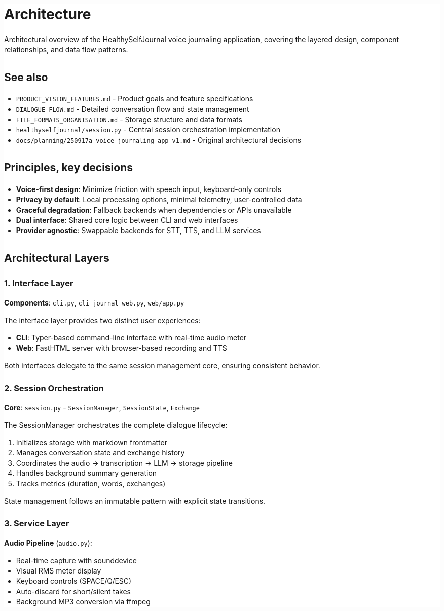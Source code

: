 # Architecture

Architectural overview of the HealthySelfJournal voice journaling application, covering the layered design, component relationships, and data flow patterns.

## See also

- `PRODUCT_VISION_FEATURES.md` - Product goals and feature specifications
- `DIALOGUE_FLOW.md` - Detailed conversation flow and state management
- `FILE_FORMATS_ORGANISATION.md` - Storage structure and data formats
- `healthyselfjournal/session.py` - Central session orchestration implementation
- `docs/planning/250917a_voice_journaling_app_v1.md` - Original architectural decisions

## Principles, key decisions

- **Voice-first design**: Minimize friction with speech input, keyboard-only controls
- **Privacy by default**: Local processing options, minimal telemetry, user-controlled data
- **Graceful degradation**: Fallback backends when dependencies or APIs unavailable
- **Dual interface**: Shared core logic between CLI and web interfaces
- **Provider agnostic**: Swappable backends for STT, TTS, and LLM services

## Architectural Layers

### 1. Interface Layer

**Components**: `cli.py`, `cli_journal_web.py`, `web/app.py`

The interface layer provides two distinct user experiences:
- **CLI**: Typer-based command-line interface with real-time audio meter
- **Web**: FastHTML server with browser-based recording and TTS

Both interfaces delegate to the same session management core, ensuring consistent behavior.

### 2. Session Orchestration

**Core**: `session.py` - `SessionManager`, `SessionState`, `Exchange`

The SessionManager orchestrates the complete dialogue lifecycle:
1. Initializes storage with markdown frontmatter
2. Manages conversation state and exchange history
3. Coordinates the audio → transcription → LLM → storage pipeline
4. Handles background summary generation
5. Tracks metrics (duration, words, exchanges)

State management follows an immutable pattern with explicit state transitions.

### 3. Service Layer

**Audio Pipeline** (`audio.py`):
- Real-time capture with sounddevice
- Visual RMS meter display
- Keyboard controls (SPACE/Q/ESC)
- Auto-discard for short/silent takes
- Background MP3 conversion via ffmpeg
